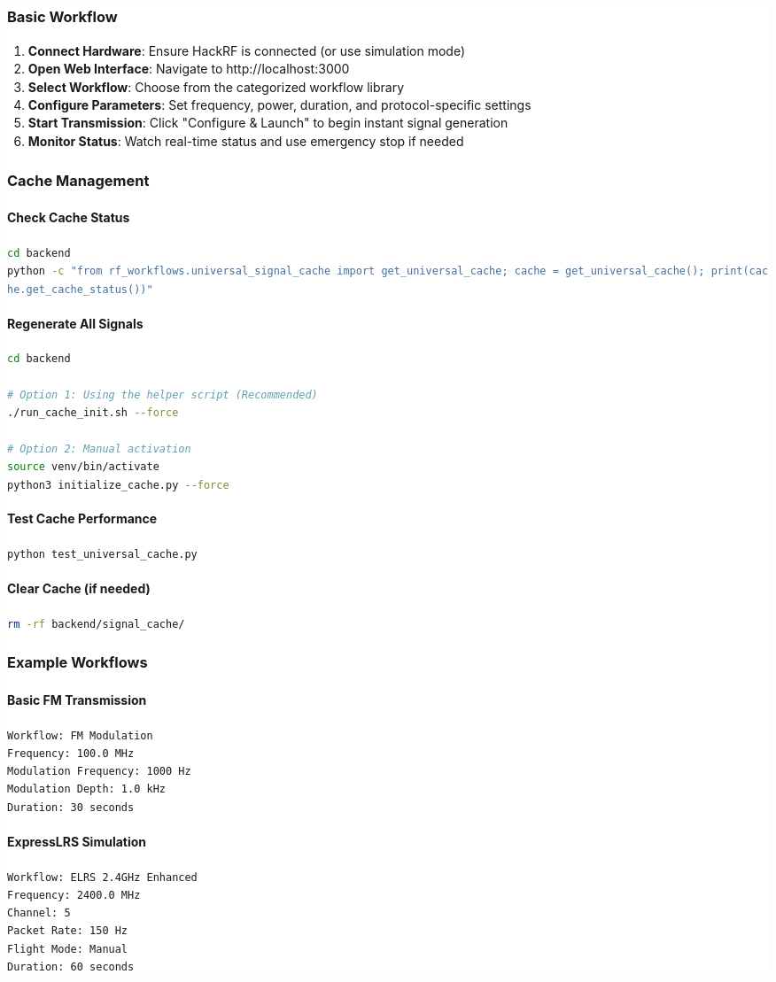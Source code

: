 ### Basic Workflow
1. **Connect Hardware**: Ensure HackRF is connected (or use simulation mode)
2. **Open Web Interface**: Navigate to http://localhost:3000
3. **Select Workflow**: Choose from the categorized workflow library
4. **Configure Parameters**: Set frequency, power, duration, and protocol-specific settings
5. **Start Transmission**: Click "Configure & Launch" to begin instant signal generation
6. **Monitor Status**: Watch real-time status and use emergency stop if needed

### Cache Management

#### Check Cache Status
```bash
cd backend
python -c "from rf_workflows.universal_signal_cache import get_universal_cache; cache = get_universal_cache(); print(cache.get_cache_status())"
```

#### Regenerate All Signals
```bash
cd backend

# Option 1: Using the helper script (Recommended)
./run_cache_init.sh --force

# Option 2: Manual activation
source venv/bin/activate
python3 initialize_cache.py --force
```

#### Test Cache Performance
```bash
python test_universal_cache.py
```

#### Clear Cache (if needed)
```bash
rm -rf backend/signal_cache/
```

### Example Workflows

#### Basic FM Transmission
```
Workflow: FM Modulation
Frequency: 100.0 MHz
Modulation Frequency: 1000 Hz
Modulation Depth: 1.0 kHz
Duration: 30 seconds
```

#### ExpressLRS Simulation
```
Workflow: ELRS 2.4GHz Enhanced
Frequency: 2400.0 MHz
Channel: 5
Packet Rate: 150 Hz
Flight Mode: Manual
Duration: 60 seconds
```
